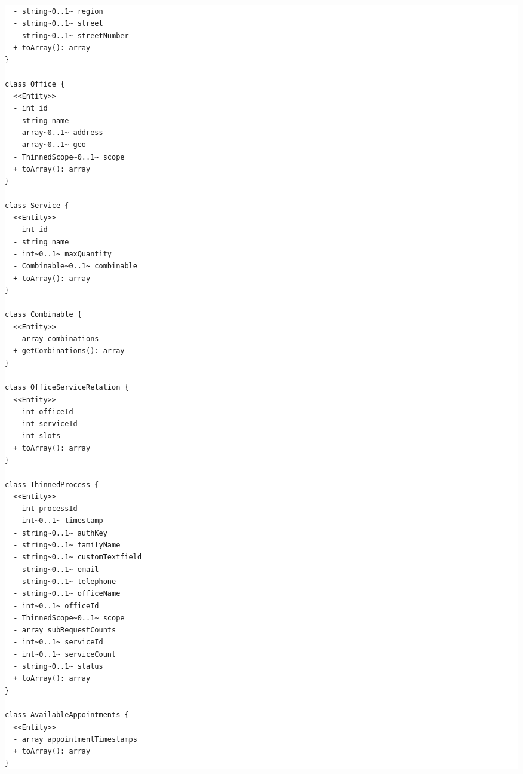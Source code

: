 ```mermaid
  - string~0..1~ region
  - string~0..1~ street
  - string~0..1~ streetNumber
  + toArray(): array
}

class Office {
  <<Entity>>
  - int id
  - string name
  - array~0..1~ address
  - array~0..1~ geo
  - ThinnedScope~0..1~ scope
  + toArray(): array
}

class Service {
  <<Entity>>
  - int id
  - string name
  - int~0..1~ maxQuantity
  - Combinable~0..1~ combinable
  + toArray(): array
}

class Combinable {
  <<Entity>>
  - array combinations
  + getCombinations(): array
}

class OfficeServiceRelation {
  <<Entity>>
  - int officeId
  - int serviceId
  - int slots
  + toArray(): array
}

class ThinnedProcess {
  <<Entity>>
  - int processId
  - int~0..1~ timestamp
  - string~0..1~ authKey
  - string~0..1~ familyName
  - string~0..1~ customTextfield
  - string~0..1~ email
  - string~0..1~ telephone
  - string~0..1~ officeName
  - int~0..1~ officeId
  - ThinnedScope~0..1~ scope
  - array subRequestCounts
  - int~0..1~ serviceId
  - int~0..1~ serviceCount
  - string~0..1~ status
  + toArray(): array
}

class AvailableAppointments {
  <<Entity>>
  - array appointmentTimestamps
  + toArray(): array
}
```